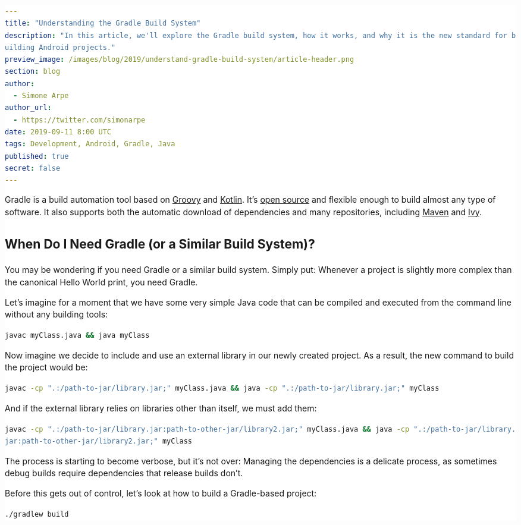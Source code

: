 ```yaml
---
title: "Understanding the Gradle Build System"
description: "In this article, we'll explore the Gradle build system, how it works, and why it is the new standard for building Android projects."
preview_image: /images/blog/2019/understand-gradle-build-system/article-header.png
section: blog
author:
  - Simone Arpe
author_url:
  - https://twitter.com/simonarpe
date: 2019-09-11 8:00 UTC
tags: Development, Android, Gradle, Java
published: true
secret: false
---
```


Gradle is a build automation tool based on [Groovy][] and [Kotlin][]. It’s [open source][] and flexible enough to build almost any type of software. It also supports both the automatic download of dependencies and many repositories, including [Maven][] and [Ivy][].

## When Do I Need Gradle (or a Similar Build System)?

You may be wondering if you need Gradle or a similar build system. Simply put: Whenever a project is slightly more complex than the canonical Hello World print, you need Gradle.

Let’s imagine for a moment that we have some very simple Java code that can be compiled and executed from the command line without any building tools:

```bash
javac myClass.java && java myClass
```

Now imagine we decide to include and use an external library in our newly created project. As a result, the new command to build the project would be:

```bash
javac -cp ".:/path-to-jar/library.jar;" myClass.java && java -cp ".:/path-to-jar/library.jar;" myClass
```

And if the external library relies on libraries other than itself, we must add them:

```bash
javac -cp ".:/path-to-jar/library.jar:path-to-other-jar/library2.jar;" myClass.java && java -cp ".:/path-to-jar/library.jar:path-to-other-jar/library2.jar;" myClass
```

The process is starting to become verbose, but it’s not over: Managing the dependencies is a delicate process, as sometimes debug builds require dependencies that release builds don’t.

Before this gets out of control, let’s look at how to build a Gradle-based project:

```bash
./gradlew build
```


[groovy]: https://groovy-lang.org/
[kotlin]: https://kotlinlang.org/
[open source]: https://github.com/gradle/gradle
[maven]: https://maven.apache.org/
[ivy]: https://ant.apache.org/ivy/
[ant]: https://ant.apache.org/
[android gradle plugin]: https://developer.android.com/studio/releases/gradle-plugin
[make]: https://en.wikipedia.org/wiki/Make_(software)
[gradle tut]: https://gradle.org/guides/
[the official android documentation]: https://developer.android.com/studio/build#build-process
[user manual]: https://docs.gradle.org/current/userguide/userguide.html
[configure build]: https://developer.android.com/studio/build
[gradle tips]: https://developer.android.com/studio/build/gradle-tips